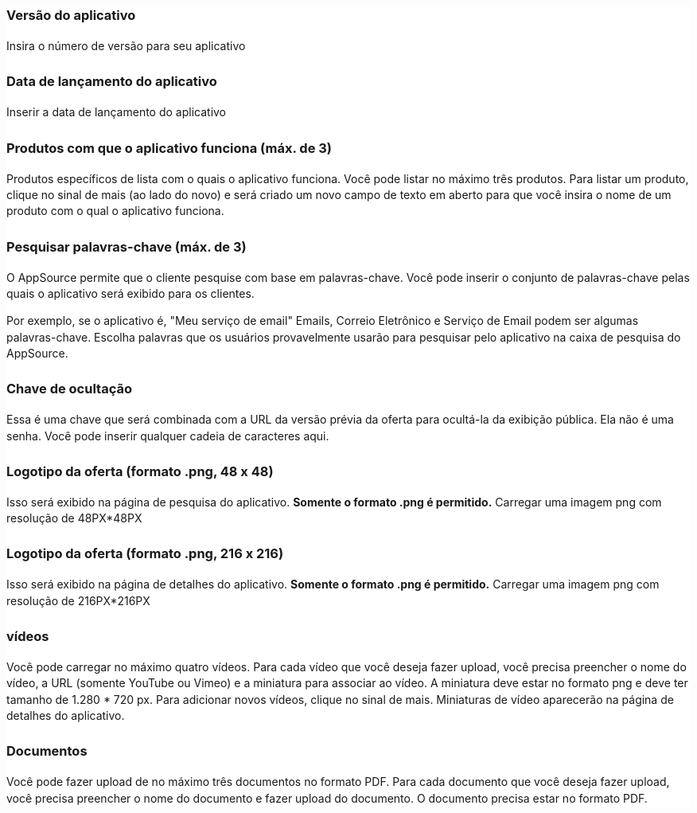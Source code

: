 ### <a name="app-version"></a>Versão do aplicativo

Insira o número de versão para seu aplicativo

### <a name="app-release-date"></a>Data de lançamento do aplicativo

Inserir a data de lançamento do aplicativo

### <a name="products-your-app-works-with-max-3"></a>Produtos com que o aplicativo funciona (máx. de 3)

Produtos específicos de lista com o quais o aplicativo funciona. Você pode listar no máximo três produtos. Para listar um produto, clique no sinal de mais (ao lado do novo) e será criado um novo campo de texto em aberto para que você insira o nome de um produto com o qual o aplicativo funciona.

### <a name="search-keywords-max-3"></a>Pesquisar palavras-chave (máx. de 3)

O AppSource permite que o cliente pesquise com base em palavras-chave. Você pode inserir o conjunto de palavras-chave pelas quais o aplicativo será exibido para os clientes.

Por exemplo, se o aplicativo é, "Meu serviço de email" Emails, Correio Eletrônico e Serviço de Email podem ser algumas palavras-chave. Escolha palavras que os usuários provavelmente usarão para pesquisar pelo aplicativo na caixa de pesquisa do AppSource.

### <a name="hide-key"></a>Chave de ocultação

Essa é uma chave que será combinada com a URL da versão prévia da oferta para ocultá-la da exibição pública. Ela não é uma senha. Você pode inserir qualquer cadeia de caracteres aqui.

### <a name="offer-logo-png-format-48x48"></a>Logotipo da oferta (formato .png, 48 x 48)

Isso será exibido na página de pesquisa do aplicativo. **Somente o formato .png é permitido.** Carregar uma imagem png com resolução de 48PX\*48PX

### <a name="offer-logo-png-format-216x216"></a>Logotipo da oferta (formato .png, 216 x 216)

Isso será exibido na página de detalhes do aplicativo. **Somente o formato .png é permitido.** Carregar uma imagem png com resolução de 216PX\*216PX

### <a name="videos"></a>vídeos

Você pode carregar no máximo quatro vídeos. Para cada vídeo que você deseja fazer upload, você precisa preencher o nome do vídeo, a URL (somente YouTube ou Vimeo) e a miniatura para associar ao vídeo. A miniatura deve estar no formato png e deve ter tamanho de 1.280 \* 720 px. Para adicionar novos vídeos, clique no sinal de mais. Miniaturas de vídeo aparecerão na página de detalhes do aplicativo.

### <a name="documents"></a>Documentos

Você pode fazer upload de no máximo três documentos no formato PDF. Para cada documento que você deseja fazer upload, você precisa preencher o nome do documento e fazer upload do documento. O documento precisa estar no formato PDF.
